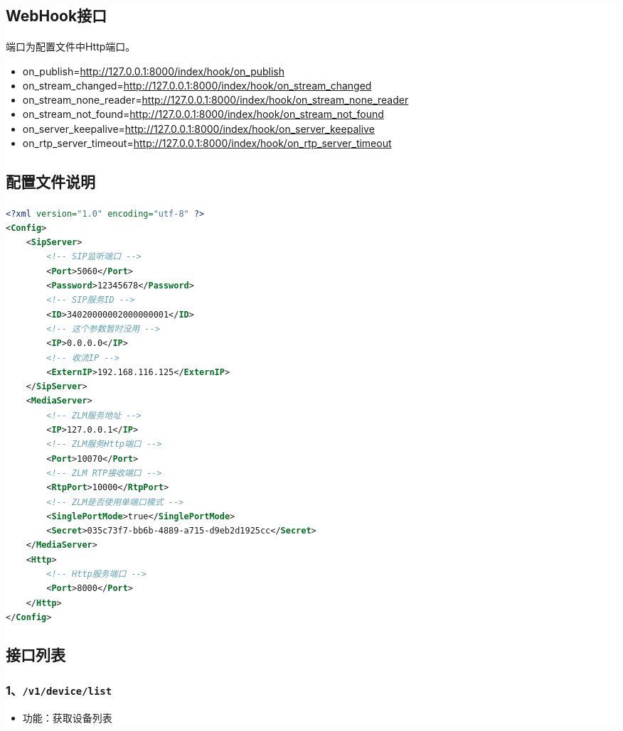 
## WebHook接口

 端口为配置文件中Http端口。
 - on_publish=http://127.0.0.1:8000/index/hook/on_publish
 - on_stream_changed=http://127.0.0.1:8000/index/hook/on_stream_changed
 - on_stream_none_reader=http://127.0.0.1:8000/index/hook/on_stream_none_reader
 - on_stream_not_found=http://127.0.0.1:8000/index/hook/on_stream_not_found
 - on_server_keepalive=http://127.0.0.1:8000/index/hook/on_server_keepalive
 - on_rtp_server_timeout=http://127.0.0.1:8000/index/hook/on_rtp_server_timeout


## 配置文件说明

```xml
<?xml version="1.0" encoding="utf-8" ?>
<Config>
	<SipServer>
		<!-- SIP监听端口 -->
		<Port>5060</Port>
		<Password>12345678</Password>
		<!-- SIP服务ID -->
		<ID>34020000002000000001</ID>
		<!-- 这个参数暂时没用 -->
		<IP>0.0.0.0</IP>
		<!-- 收流IP -->
		<ExternIP>192.168.116.125</ExternIP>
	</SipServer>
	<MediaServer>
		<!-- ZLM服务地址 -->
		<IP>127.0.0.1</IP>
		<!-- ZLM服务Http端口 -->
		<Port>10070</Port>
		<!-- ZLM RTP接收端口 -->
		<RtpPort>10000</RtpPort>
		<!-- ZLM是否使用单端口模式 -->
		<SinglePortMode>true</SinglePortMode>
		<Secret>035c73f7-bb6b-4889-a715-d9eb2d1925cc</Secret>
	</MediaServer>
	<Http>
		<!-- Http服务端口 -->
		<Port>8000</Port>
	</Http>
</Config>
```


## 接口列表

### 1、`/v1/device/list`

- 功能：获取设备列表
